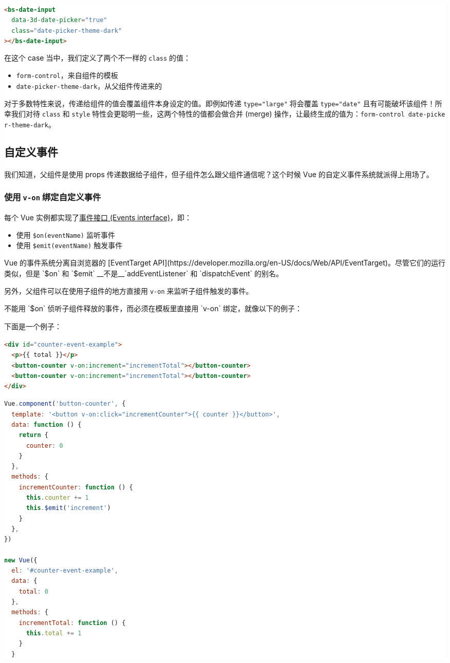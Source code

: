 ``` html
<bs-date-input
  data-3d-date-picker="true"
  class="date-picker-theme-dark"
></bs-date-input>
```

在这个 case 当中，我们定义了两个不一样的 `class` 的值：

- `form-control`，来自组件的模板
- `date-picker-theme-dark`，从父组件传进来的

对于多数特性来说，传递给组件的值会覆盖组件本身设定的值。即例如传递 `type="large"` 将会覆盖 `type="date"` 且有可能破坏该组件！所幸我们对待 `class` 和 `style` 特性会更聪明一些，这两个特性的值都会做合并 (merge) 操作，让最终生成的值为：`form-control date-picker-theme-dark`。

## 自定义事件

我们知道，父组件是使用 props 传递数据给子组件，但子组件怎么跟父组件通信呢？这个时候 Vue 的自定义事件系统就派得上用场了。

### 使用 `v-on` 绑定自定义事件

每个 Vue 实例都实现了[事件接口 (Events interface)](../api/#实例方法-事件)，即：

- 使用 `$on(eventName)` 监听事件
- 使用 `$emit(eventName)` 触发事件

<p class="tip">Vue 的事件系统分离自浏览器的 [EventTarget API](https://developer.mozilla.org/en-US/docs/Web/API/EventTarget)。尽管它们的运行类似，但是 `$on` 和 `$emit` __不是__`addEventListener` 和 `dispatchEvent` 的别名。</p>

另外，父组件可以在使用子组件的地方直接用 `v-on` 来监听子组件触发的事件。

<p class="tip">不能用 `$on` 侦听子组件释放的事件，而必须在模板里直接用 `v-on` 绑定，就像以下的例子：</p>

下面是一个例子：

``` html
<div id="counter-event-example">
  <p>{{ total }}</p>
  <button-counter v-on:increment="incrementTotal"></button-counter>
  <button-counter v-on:increment="incrementTotal"></button-counter>
</div>
```

``` js
Vue.component('button-counter', {
  template: '<button v-on:click="incrementCounter">{{ counter }}</button>',
  data: function () {
    return {
      counter: 0
    }
  },
  methods: {
    incrementCounter: function () {
      this.counter += 1
      this.$emit('increment')
    }
  },
})

new Vue({
  el: '#counter-event-example',
  data: {
    total: 0
  },
  methods: {
    incrementTotal: function () {
      this.total += 1
    }
  }
```